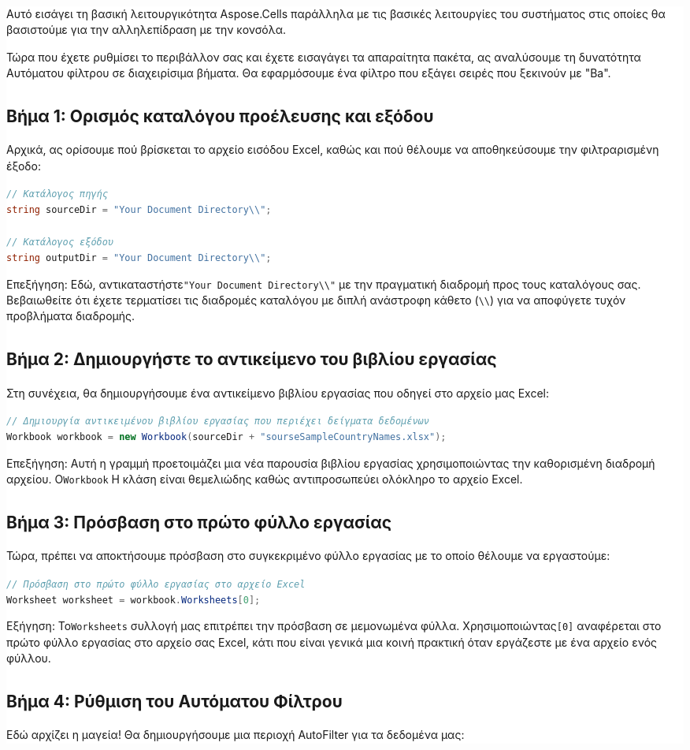 Αυτό εισάγει τη βασική λειτουργικότητα Aspose.Cells παράλληλα με τις βασικές λειτουργίες του συστήματος στις οποίες θα βασιστούμε για την αλληλεπίδραση με την κονσόλα.

Τώρα που έχετε ρυθμίσει το περιβάλλον σας και έχετε εισαγάγει τα απαραίτητα πακέτα, ας αναλύσουμε τη δυνατότητα Αυτόματου φίλτρου σε διαχειρίσιμα βήματα. Θα εφαρμόσουμε ένα φίλτρο που εξάγει σειρές που ξεκινούν με "Ba".

## Βήμα 1: Ορισμός καταλόγου προέλευσης και εξόδου

Αρχικά, ας ορίσουμε πού βρίσκεται το αρχείο εισόδου Excel, καθώς και πού θέλουμε να αποθηκεύσουμε την φιλτραρισμένη έξοδο:

```csharp
// Κατάλογος πηγής
string sourceDir = "Your Document Directory\\";

// Κατάλογος εξόδου
string outputDir = "Your Document Directory\\";
```

 Επεξήγηση: Εδώ, αντικαταστήστε`"Your Document Directory\\"` με την πραγματική διαδρομή προς τους καταλόγους σας. Βεβαιωθείτε ότι έχετε τερματίσει τις διαδρομές καταλόγου με διπλή ανάστροφη κάθετο (`\\`) για να αποφύγετε τυχόν προβλήματα διαδρομής.

## Βήμα 2: Δημιουργήστε το αντικείμενο του βιβλίου εργασίας

Στη συνέχεια, θα δημιουργήσουμε ένα αντικείμενο βιβλίου εργασίας που οδηγεί στο αρχείο μας Excel:

```csharp
// Δημιουργία αντικειμένου βιβλίου εργασίας που περιέχει δείγματα δεδομένων
Workbook workbook = new Workbook(sourceDir + "sourseSampleCountryNames.xlsx");
```

 Επεξήγηση: Αυτή η γραμμή προετοιμάζει μια νέα παρουσία βιβλίου εργασίας χρησιμοποιώντας την καθορισμένη διαδρομή αρχείου. Ο`Workbook` Η κλάση είναι θεμελιώδης καθώς αντιπροσωπεύει ολόκληρο το αρχείο Excel.

## Βήμα 3: Πρόσβαση στο πρώτο φύλλο εργασίας

Τώρα, πρέπει να αποκτήσουμε πρόσβαση στο συγκεκριμένο φύλλο εργασίας με το οποίο θέλουμε να εργαστούμε:

```csharp
// Πρόσβαση στο πρώτο φύλλο εργασίας στο αρχείο Excel
Worksheet worksheet = workbook.Worksheets[0];
```

 Εξήγηση: Το`Worksheets` συλλογή μας επιτρέπει την πρόσβαση σε μεμονωμένα φύλλα. Χρησιμοποιώντας`[0]` αναφέρεται στο πρώτο φύλλο εργασίας στο αρχείο σας Excel, κάτι που είναι γενικά μια κοινή πρακτική όταν εργάζεστε με ένα αρχείο ενός φύλλου.

## Βήμα 4: Ρύθμιση του Αυτόματου Φίλτρου

Εδώ αρχίζει η μαγεία! Θα δημιουργήσουμε μια περιοχή AutoFilter για τα δεδομένα μας:
